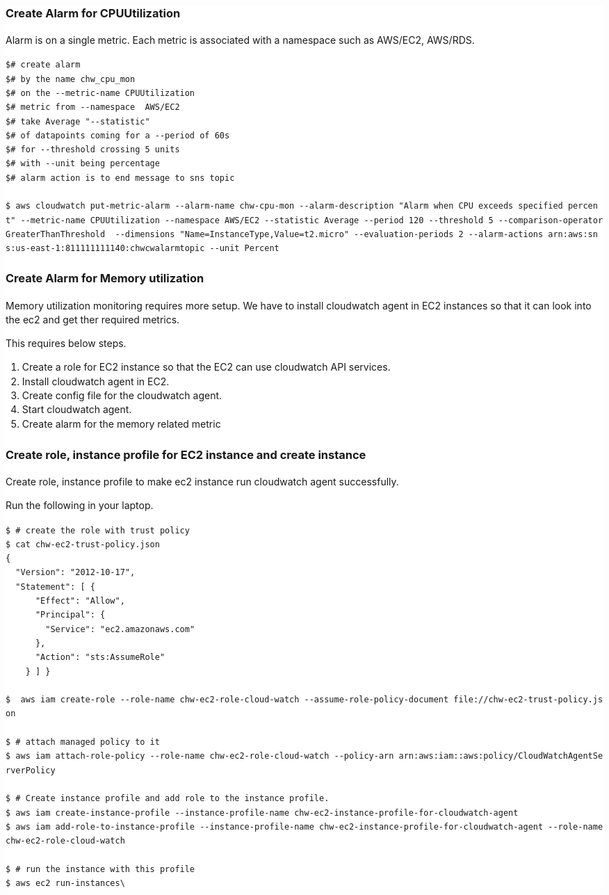 ### Create Alarm for CPUUtilization
Alarm is on a single metric.  Each metric is associated with a namespace such as AWS/EC2, AWS/RDS.
```
$# create alarm
$# by the name chw_cpu_mon
$# on the --metric-name CPUUtilization
$# metric from --namespace  AWS/EC2
$# take Average "--statistic" 
$# of datapoints coming for a --period of 60s
$# for --threshold crossing 5 units
$# with --unit being percentage
$# alarm action is to end message to sns topic

$ aws cloudwatch put-metric-alarm --alarm-name chw-cpu-mon --alarm-description "Alarm when CPU exceeds specified percent" --metric-name CPUUtilization --namespace AWS/EC2 --statistic Average --period 120 --threshold 5 --comparison-operator GreaterThanThreshold  --dimensions "Name=InstanceType,Value=t2.micro" --evaluation-periods 2 --alarm-actions arn:aws:sns:us-east-1:811111111140:chwcwalarmtopic --unit Percent
```

### Create Alarm for Memory utilization
Memory utilization monitoring requires more setup.  We have to install cloudwatch agent in EC2 instances so that it can look into the ec2 and get ther required metrics.

This requires below steps.
1. Create a role for EC2 instance so that the EC2 can use cloudwatch API services.
2. Install cloudwatch agent in EC2.
3. Create config file for the cloudwatch agent.
4. Start cloudwatch agent.
5. Create alarm for the memory related metric

### Create role, instance profile for EC2 instance and create instance
Create role, instance profile to make ec2 instance run cloudwatch agent successfully.

Run the following in your laptop.
```
$ # create the role with trust policy
$ cat chw-ec2-trust-policy.json
{
  "Version": "2012-10-17",
  "Statement": [ {
      "Effect": "Allow",
      "Principal": {
        "Service": "ec2.amazonaws.com"
      },
      "Action": "sts:AssumeRole"
    } ] }

$  aws iam create-role --role-name chw-ec2-role-cloud-watch --assume-role-policy-document file://chw-ec2-trust-policy.json 

$ # attach managed policy to it
$ aws iam attach-role-policy --role-name chw-ec2-role-cloud-watch --policy-arn arn:aws:iam::aws:policy/CloudWatchAgentServerPolicy

$ # Create instance profile and add role to the instance profile.
$ aws iam create-instance-profile --instance-profile-name chw-ec2-instance-profile-for-cloudwatch-agent
$ aws iam add-role-to-instance-profile --instance-profile-name chw-ec2-instance-profile-for-cloudwatch-agent --role-name chw-ec2-role-cloud-watch 

$ # run the instance with this profile
$ aws ec2 run-instances\
```
